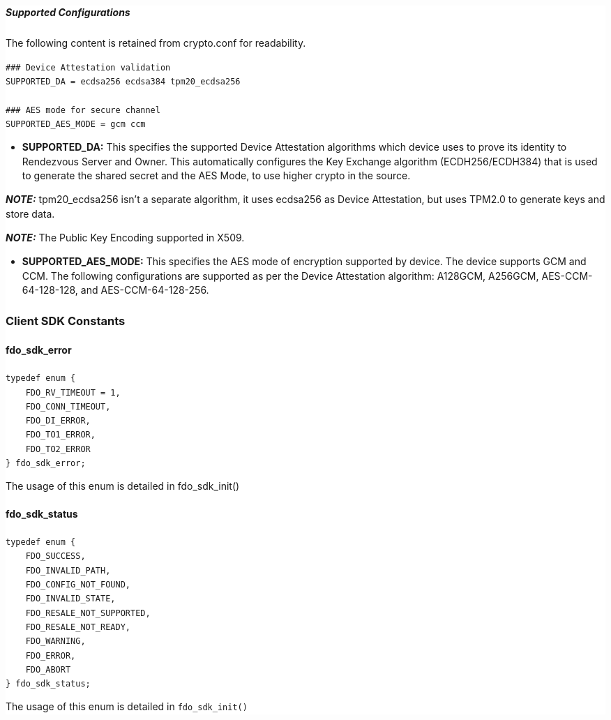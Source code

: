 ##### Supported Configurations

The following content is retained from crypto.conf for readability.

```
### Device Attestation validation
SUPPORTED_DA = ecdsa256 ecdsa384 tpm20_ecdsa256

### AES mode for secure channel
SUPPORTED_AES_MODE = gcm ccm
```

  * **SUPPORTED_DA:** This specifies the supported Device Attestation algorithms which device uses to prove its identity to Rendezvous Server and Owner. This automatically configures the Key Exchange algorithm (ECDH256/ECDH384) that is used to generate the shared secret and the AES Mode, to use higher crypto in the source.

***NOTE:*** tpm20_ecdsa256 isn’t a separate algorithm, it uses ecdsa256 as Device Attestation, but uses TPM2.0 to generate keys and store data.

***NOTE:*** The Public Key Encoding supported in X509.

  * **SUPPORTED_AES_MODE:** This specifies the AES mode of encryption supported by device. The device supports GCM and CCM. The following configurations are supported as per the Device Attestation algorithm: A128GCM, A256GCM, AES-CCM-64-128-128, and AES-CCM-64-128-256.

### Client SDK Constants

#### fdo_sdk_error
```
typedef enum {
    FDO_RV_TIMEOUT = 1,
    FDO_CONN_TIMEOUT,
    FDO_DI_ERROR,
    FDO_TO1_ERROR,
    FDO_TO2_ERROR
} fdo_sdk_error;
```
The usage of this enum is detailed in fdo_sdk_init()

#### fdo_sdk_status
```
typedef enum {
    FDO_SUCCESS,
    FDO_INVALID_PATH,
    FDO_CONFIG_NOT_FOUND,
    FDO_INVALID_STATE,
    FDO_RESALE_NOT_SUPPORTED,
    FDO_RESALE_NOT_READY,
    FDO_WARNING,
    FDO_ERROR,
    FDO_ABORT
} fdo_sdk_status;
```
The usage of this enum is detailed in `fdo_sdk_init()`
